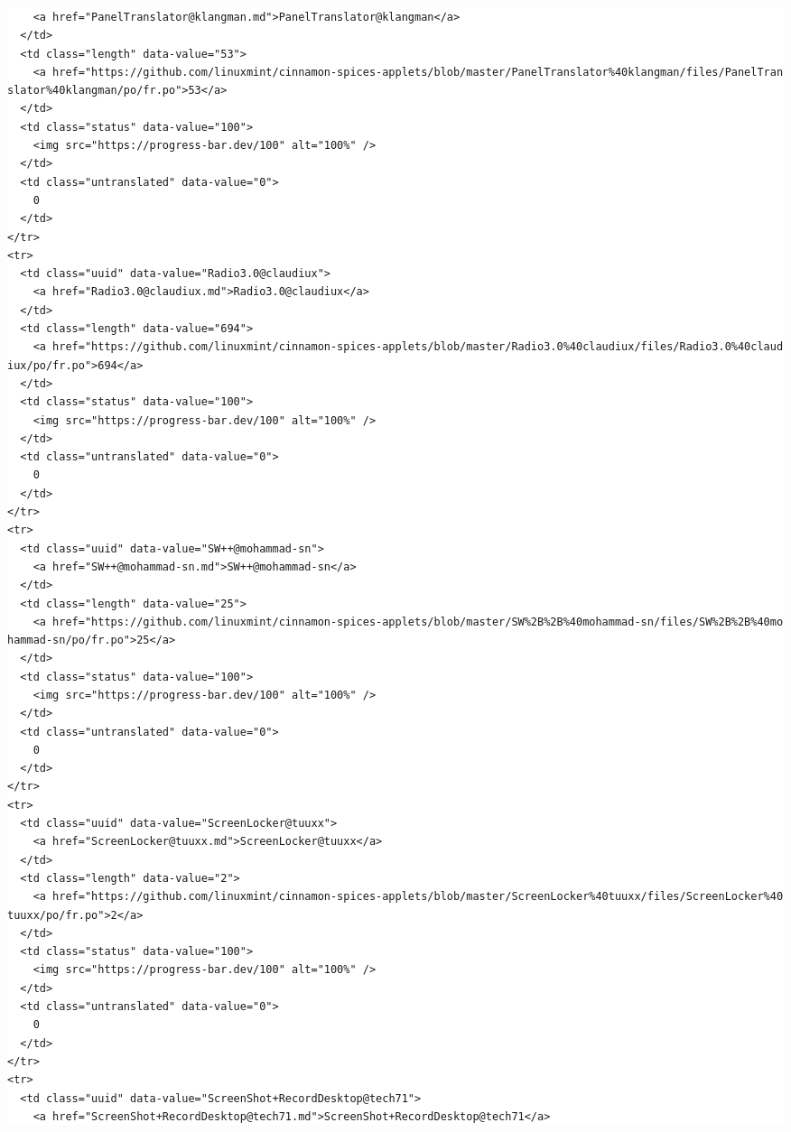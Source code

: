        <a href="PanelTranslator@klangman.md">PanelTranslator@klangman</a>
      </td>
      <td class="length" data-value="53">
        <a href="https://github.com/linuxmint/cinnamon-spices-applets/blob/master/PanelTranslator%40klangman/files/PanelTranslator%40klangman/po/fr.po">53</a>
      </td>
      <td class="status" data-value="100">
        <img src="https://progress-bar.dev/100" alt="100%" />
      </td>
      <td class="untranslated" data-value="0">
        0
      </td>
    </tr>
    <tr>
      <td class="uuid" data-value="Radio3.0@claudiux">
        <a href="Radio3.0@claudiux.md">Radio3.0@claudiux</a>
      </td>
      <td class="length" data-value="694">
        <a href="https://github.com/linuxmint/cinnamon-spices-applets/blob/master/Radio3.0%40claudiux/files/Radio3.0%40claudiux/po/fr.po">694</a>
      </td>
      <td class="status" data-value="100">
        <img src="https://progress-bar.dev/100" alt="100%" />
      </td>
      <td class="untranslated" data-value="0">
        0
      </td>
    </tr>
    <tr>
      <td class="uuid" data-value="SW++@mohammad-sn">
        <a href="SW++@mohammad-sn.md">SW++@mohammad-sn</a>
      </td>
      <td class="length" data-value="25">
        <a href="https://github.com/linuxmint/cinnamon-spices-applets/blob/master/SW%2B%2B%40mohammad-sn/files/SW%2B%2B%40mohammad-sn/po/fr.po">25</a>
      </td>
      <td class="status" data-value="100">
        <img src="https://progress-bar.dev/100" alt="100%" />
      </td>
      <td class="untranslated" data-value="0">
        0
      </td>
    </tr>
    <tr>
      <td class="uuid" data-value="ScreenLocker@tuuxx">
        <a href="ScreenLocker@tuuxx.md">ScreenLocker@tuuxx</a>
      </td>
      <td class="length" data-value="2">
        <a href="https://github.com/linuxmint/cinnamon-spices-applets/blob/master/ScreenLocker%40tuuxx/files/ScreenLocker%40tuuxx/po/fr.po">2</a>
      </td>
      <td class="status" data-value="100">
        <img src="https://progress-bar.dev/100" alt="100%" />
      </td>
      <td class="untranslated" data-value="0">
        0
      </td>
    </tr>
    <tr>
      <td class="uuid" data-value="ScreenShot+RecordDesktop@tech71">
        <a href="ScreenShot+RecordDesktop@tech71.md">ScreenShot+RecordDesktop@tech71</a>